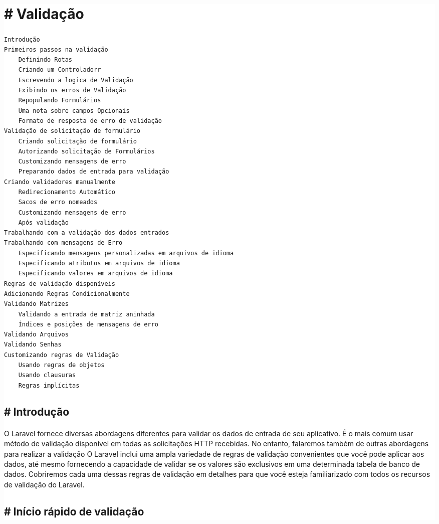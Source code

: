 # # Validação

    Introdução
    Primeiros passos na validação
        Definindo Rotas
        Criando um Controladorr
        Escrevendo a logica de Validação
        Exibindo os erros de Validação
        Repopulando Formulários
        Uma nota sobre campos Opcionais
        Formato de resposta de erro de validação
    Validação de solicitação de formulário
        Criando solicitação de formulário
        Autorizando solicitação de Formulários
        Customizando mensagens de erro
        Preparando dados de entrada para validação
    Criando validadores manualmente
        Redirecionamento Automático
        Sacos de erro nomeados
        Customizando mensagens de erro
        Após validação
    Trabalhando com a validação dos dados entrados
    Trabalhando com mensagens de Erro
        Especificando mensagens personalizadas em arquivos de idioma
        Especificando atributos em arquivos de idioma
        Especificando valores em arquivos de idioma
    Regras de validação disponíveis
    Adicionando Regras Condicionalmente
    Validando Matrizes
        Validando a entrada de matriz aninhada
        Índices e posições de mensagens de erro
    Validando Arquivos
    Validando Senhas
    Customizando regras de Validação
        Usando regras de objetos
        Usando clausuras
        Regras implícitas
        
        
## # Introdução

O Laravel fornece diversas abordagens diferentes para validar os dados de entrada de seu aplicativo. É o mais comum usar método de validação disponível em todas as solicitações HTTP recebidas. No entanto, falaremos também de outras abordagens para realizar a validação
O Laravel inclui uma ampla variedade de regras de validação convenientes que você pode aplicar aos dados, até mesmo fornecendo a capacidade de validar se os valores são exclusivos em uma determinada tabela de banco de dados. Cobriremos cada uma dessas regras de validação em detalhes para que você esteja familiarizado com todos os recursos de validação do Laravel.


## # Início rápido de validação
